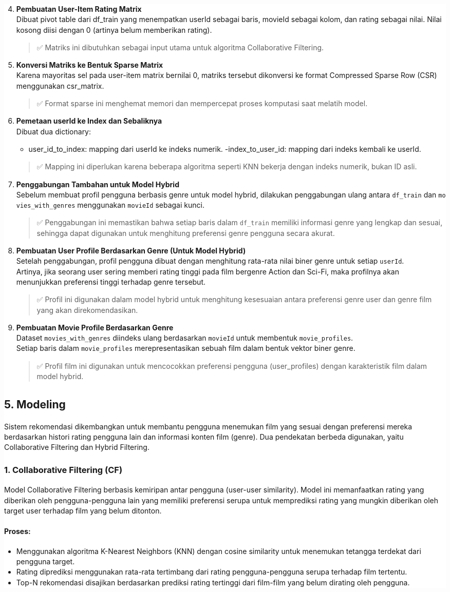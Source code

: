4. **Pembuatan User-Item Rating Matrix**  
   Dibuat pivot table dari df_train yang menempatkan userId sebagai baris, movieId sebagai kolom, dan rating sebagai nilai.
   Nilai kosong diisi dengan 0 (artinya belum memberikan rating).
   > ✅ Matriks ini dibutuhkan sebagai input utama untuk algoritma Collaborative Filtering.

5. **Konversi Matriks ke Bentuk Sparse Matrix**  
   Karena mayoritas sel pada user-item matrix bernilai 0, matriks tersebut dikonversi ke format Compressed Sparse Row (CSR) menggunakan csr_matrix.
   > ✅ Format sparse ini menghemat memori dan mempercepat proses komputasi saat melatih model.

6. **Pemetaan userId ke Index dan Sebaliknya**  
   Dibuat dua dictionary:
   - user_id_to_index: mapping dari userId ke indeks numerik.
   -index_to_user_id: mapping dari indeks kembali ke userId.
   > ✅ Mapping ini diperlukan karena beberapa algoritma seperti KNN bekerja dengan indeks numerik, bukan ID asli.

7. **Penggabungan Tambahan untuk Model Hybrid**  
   Sebelum membuat profil pengguna berbasis genre untuk model hybrid, dilakukan penggabungan ulang antara `df_train` dan `movies_with_genres` menggunakan `movieId` sebagai kunci.  
   > ✅ Penggabungan ini memastikan bahwa setiap baris dalam `df_train` memiliki informasi genre yang lengkap dan sesuai, sehingga dapat digunakan untuk menghitung preferensi genre pengguna secara akurat.

8. **Pembuatan User Profile Berdasarkan Genre (Untuk Model Hybrid)**  
   Setelah penggabungan, profil pengguna dibuat dengan menghitung rata-rata nilai biner genre untuk setiap `userId`.  
   Artinya, jika seorang user sering memberi rating tinggi pada film bergenre Action dan Sci-Fi, maka profilnya akan menunjukkan preferensi tinggi terhadap genre tersebut.  
   > ✅ Profil ini digunakan dalam model hybrid untuk menghitung kesesuaian antara preferensi genre user dan genre film yang akan direkomendasikan.
9. **Pembuatan Movie Profile Berdasarkan Genre**  
   Dataset `movies_with_genres` diindeks ulang berdasarkan `movieId` untuk membentuk `movie_profiles`.  
   Setiap baris dalam `movie_profiles` merepresentasikan sebuah film dalam bentuk vektor biner genre.  
   > ✅ Profil film ini digunakan untuk mencocokkan preferensi pengguna (user_profiles) dengan karakteristik film dalam model hybrid.

## 5. Modeling
   Sistem rekomendasi dikembangkan untuk membantu pengguna menemukan film yang sesuai dengan preferensi mereka berdasarkan histori rating pengguna lain dan informasi konten film (genre). Dua pendekatan berbeda digunakan, yaitu Collaborative Filtering dan Hybrid Filtering.


   ### 1. Collaborative Filtering (CF)
   Model Collaborative Filtering berbasis kemiripan antar pengguna (user-user similarity). Model ini memanfaatkan rating yang diberikan oleh pengguna-pengguna lain yang memiliki preferensi serupa untuk memprediksi rating yang mungkin diberikan oleh target user terhadap film yang belum ditonton.

   #### Proses:
   - Menggunakan algoritma K-Nearest Neighbors (KNN) dengan cosine similarity untuk menemukan tetangga terdekat dari pengguna target.
   - Rating diprediksi menggunakan rata-rata tertimbang dari rating pengguna-pengguna serupa terhadap film tertentu.
   - Top-N rekomendasi disajikan berdasarkan prediksi rating tertinggi dari film-film yang belum dirating oleh pengguna.
